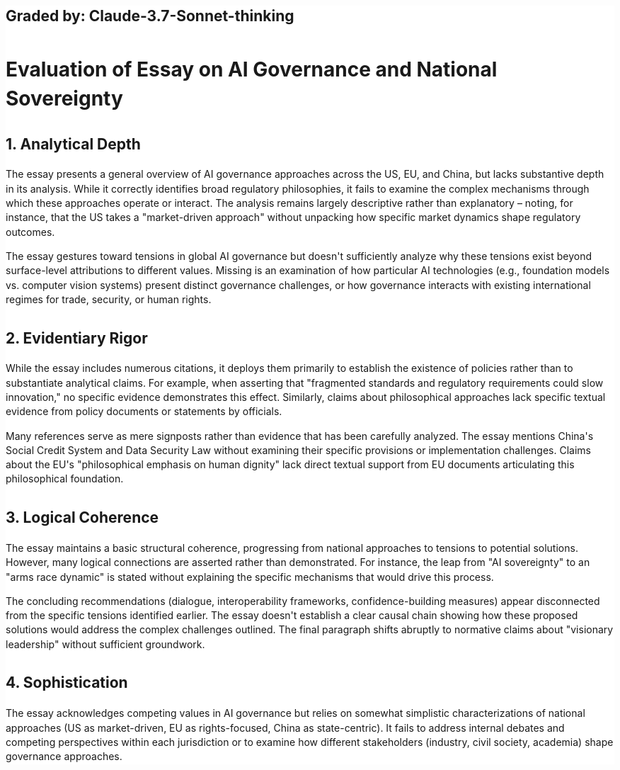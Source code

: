 
## Graded by: Claude-3.7-Sonnet-thinking

# Evaluation of Essay on AI Governance and National Sovereignty

## 1. Analytical Depth
The essay presents a general overview of AI governance approaches across the US, EU, and China, but lacks substantive depth in its analysis. While it correctly identifies broad regulatory philosophies, it fails to examine the complex mechanisms through which these approaches operate or interact. The analysis remains largely descriptive rather than explanatory – noting, for instance, that the US takes a "market-driven approach" without unpacking how specific market dynamics shape regulatory outcomes.

The essay gestures toward tensions in global AI governance but doesn't sufficiently analyze why these tensions exist beyond surface-level attributions to different values. Missing is an examination of how particular AI technologies (e.g., foundation models vs. computer vision systems) present distinct governance challenges, or how governance interacts with existing international regimes for trade, security, or human rights.

## 2. Evidentiary Rigor
While the essay includes numerous citations, it deploys them primarily to establish the existence of policies rather than to substantiate analytical claims. For example, when asserting that "fragmented standards and regulatory requirements could slow innovation," no specific evidence demonstrates this effect. Similarly, claims about philosophical approaches lack specific textual evidence from policy documents or statements by officials.

Many references serve as mere signposts rather than evidence that has been carefully analyzed. The essay mentions China's Social Credit System and Data Security Law without examining their specific provisions or implementation challenges. Claims about the EU's "philosophical emphasis on human dignity" lack direct textual support from EU documents articulating this philosophical foundation.

## 3. Logical Coherence
The essay maintains a basic structural coherence, progressing from national approaches to tensions to potential solutions. However, many logical connections are asserted rather than demonstrated. For instance, the leap from "AI sovereignty" to an "arms race dynamic" is stated without explaining the specific mechanisms that would drive this process.

The concluding recommendations (dialogue, interoperability frameworks, confidence-building measures) appear disconnected from the specific tensions identified earlier. The essay doesn't establish a clear causal chain showing how these proposed solutions would address the complex challenges outlined. The final paragraph shifts abruptly to normative claims about "visionary leadership" without sufficient groundwork.

## 4. Sophistication
The essay acknowledges competing values in AI governance but relies on somewhat simplistic characterizations of national approaches (US as market-driven, EU as rights-focused, China as state-centric). It fails to address internal debates and competing perspectives within each jurisdiction or to examine how different stakeholders (industry, civil society, academia) shape governance approaches.
